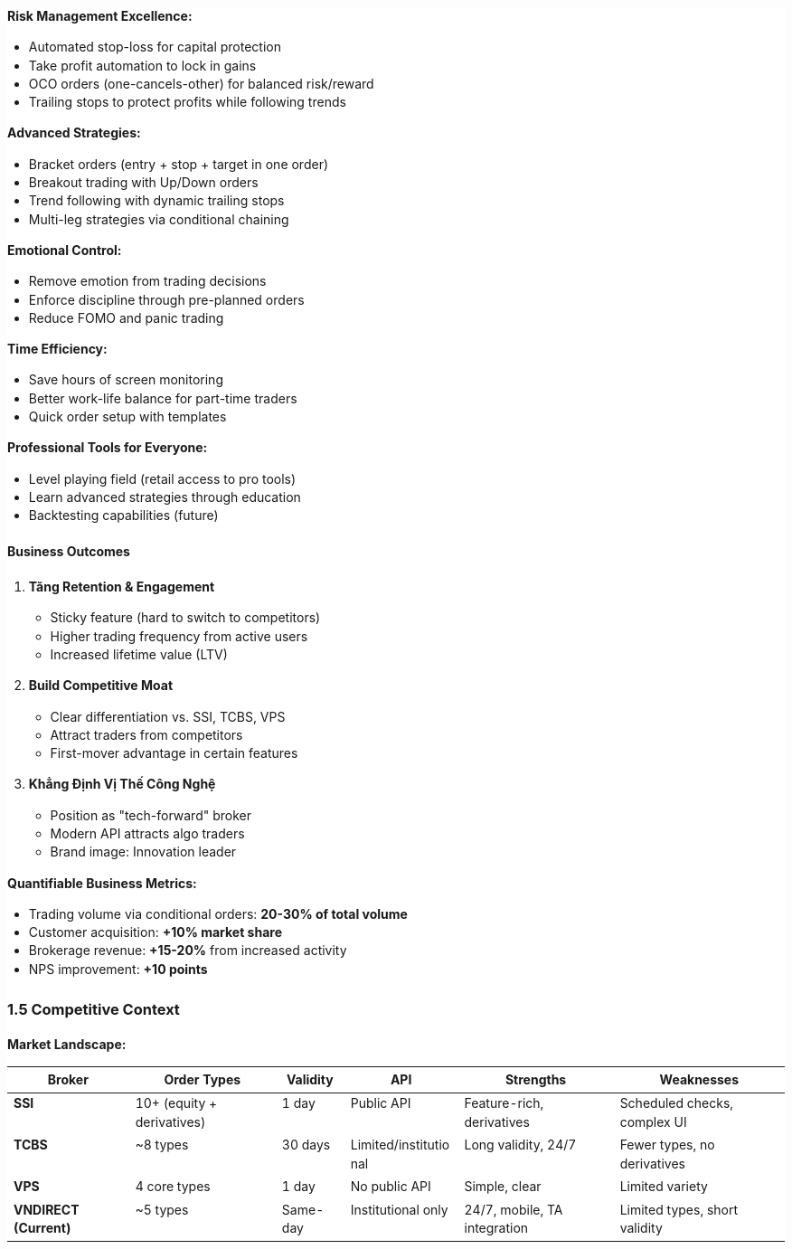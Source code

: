 **Risk Management Excellence:**
- Automated stop-loss for capital protection
- Take profit automation to lock in gains
- OCO orders (one-cancels-other) for balanced risk/reward
- Trailing stops to protect profits while following trends

**Advanced Strategies:**
- Bracket orders (entry + stop + target in one order)
- Breakout trading with Up/Down orders
- Trend following with dynamic trailing stops
- Multi-leg strategies via conditional chaining

**Emotional Control:**
- Remove emotion from trading decisions
- Enforce discipline through pre-planned orders
- Reduce FOMO and panic trading

**Time Efficiency:**
- Save hours of screen monitoring
- Better work-life balance for part-time traders
- Quick order setup with templates

**Professional Tools for Everyone:**
- Level playing field (retail access to pro tools)
- Learn advanced strategies through education
- Backtesting capabilities (future)

#### **Business Outcomes**

1. **Tăng Retention & Engagement**
   - Sticky feature (hard to switch to competitors)
   - Higher trading frequency from active users
   - Increased lifetime value (LTV)

2. **Build Competitive Moat**
   - Clear differentiation vs. SSI, TCBS, VPS
   - Attract traders from competitors
   - First-mover advantage in certain features

3. **Khẳng Định Vị Thế Công Nghệ**
   - Position as "tech-forward" broker
   - Modern API attracts algo traders
   - Brand image: Innovation leader

**Quantifiable Business Metrics:**
- Trading volume via conditional orders: **20-30% of total volume**
- Customer acquisition: **+10% market share**
- Brokerage revenue: **+15-20%** from increased activity
- NPS improvement: **+10 points**

### 1.5 Competitive Context

**Market Landscape:**

| Broker | Order Types | Validity | API | Strengths | Weaknesses |
|--------|------------|----------|-----|-----------|------------|
| **SSI** | 10+ (equity + derivatives) | 1 day | Public API | Feature-rich, derivatives | Scheduled checks, complex UI |
| **TCBS** | ~8 types | 30 days | Limited/institutional | Long validity, 24/7 | Fewer types, no derivatives |
| **VPS** | 4 core types | 1 day | No public API | Simple, clear | Limited variety |
| **VNDIRECT (Current)** | ~5 types | Same-day | Institutional only | 24/7, mobile, TA integration | Limited types, short validity |

